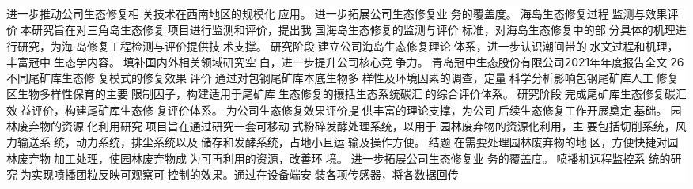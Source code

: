 进一步推动公司生态修复相
关技术在西南地区的规模化
应用。
进一步拓展公司生态修复业
务的覆盖度。
海岛生态修复过程
监测与效果评价
本研究旨在对三角岛生态修复
项目进行监测和评价，提出我
国海岛生态修复的监测与评价
标准，对海岛生态修复中的部
分具体的机理进行研究，为海
岛修复工程检测与评价提供技
术支撑。
研究阶段
建立公司海岛生态修复理论
体系，进一步认识潮间带的
水文过程和机理，丰富冠中
生态学内容。
填补国内外相关领域研究空
白，进一步提升公司核心竞
争力。
青岛冠中生态股份有限公司2021年年度报告全文
26
不同尾矿库生态修
复模式的修复效果
评价
通过对包钢尾矿库本底生物多
样性及环境因素的调查，定量
科学分析影响包钢尾矿库人工
修复区生物多样性保育的主要
限制因子，构建适用于尾矿库
生态修复的攘括生态系统碳汇
的综合评价体系。
研究阶段
完成尾矿库生态修复碳汇效
益评价，构建尾矿库生态修
复评价体系。
为公司生态修复效果评价提
供丰富的理论支撑，为公司
后续生态修复工作开展奠定
基础。
园林废弃物的资源
化利用研究
项目旨在通过研究一套可移动
式粉碎发酵处理系统，以用于
园林废弃物的资源化利用，主
要包括切削系统，风力输送系
统，动力系统，排尘系统以及
储存和发酵系统，占地小且运
输及操作方便。
结题
在需要处理园林废弃物的地
区，方便快捷对园林废弃物
加工处理，使园林废弃物成
为可再利用的资源，改善环
境。
进一步拓展公司生态修复业
务的覆盖度。
喷播机远程监控系
统的研究
为实现喷播团粒反映可观察可
控制的效果。通过在设备端安
装各项传感器，将各数据回传